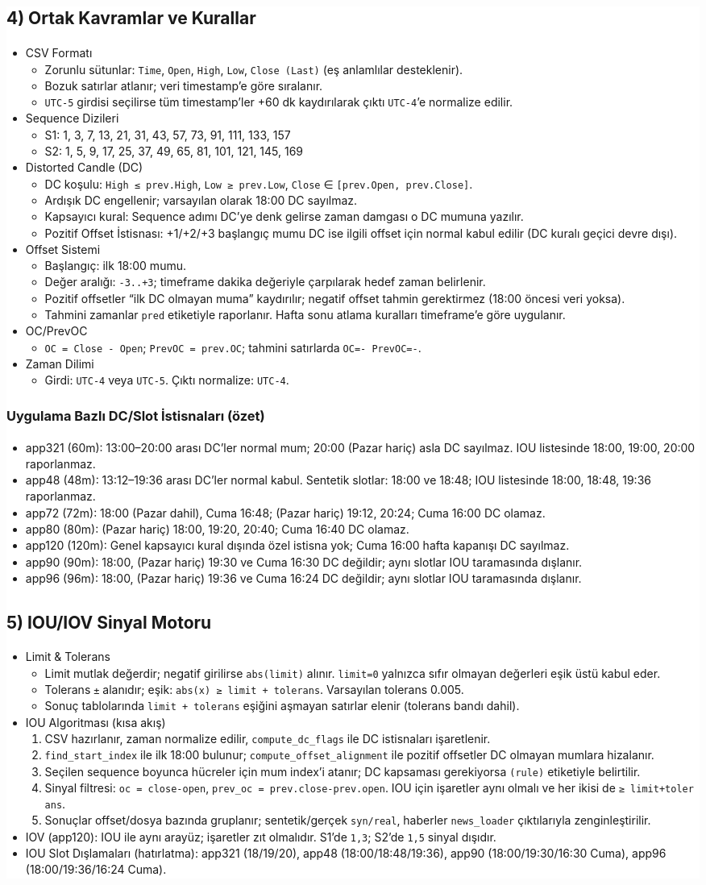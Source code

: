 ## 4) Ortak Kavramlar ve Kurallar
- CSV Formatı
  - Zorunlu sütunlar: `Time`, `Open`, `High`, `Low`, `Close (Last)` (eş anlamlılar desteklenir).
  - Bozuk satırlar atlanır; veri timestamp’e göre sıralanır.
  - `UTC-5` girdisi seçilirse tüm timestamp’ler +60 dk kaydırılarak çıktı `UTC-4`’e normalize edilir.
- Sequence Dizileri
  - S1: 1, 3, 7, 13, 21, 31, 43, 57, 73, 91, 111, 133, 157
  - S2: 1, 5, 9, 17, 25, 37, 49, 65, 81, 101, 121, 145, 169
- Distorted Candle (DC)
  - DC koşulu: `High ≤ prev.High`, `Low ≥ prev.Low`, `Close` ∈ `[prev.Open, prev.Close]`.
  - Ardışık DC engellenir; varsayılan olarak 18:00 DC sayılmaz.
  - Kapsayıcı kural: Sequence adımı DC’ye denk gelirse zaman damgası o DC mumuna yazılır.
  - Pozitif Offset İstisnası: +1/+2/+3 başlangıç mumu DC ise ilgili offset için normal kabul edilir (DC kuralı geçici devre dışı).
- Offset Sistemi
  - Başlangıç: ilk 18:00 mumu.
  - Değer aralığı: `-3..+3`; timeframe dakika değeriyle çarpılarak hedef zaman belirlenir.
  - Pozitif offsetler “ilk DC olmayan muma” kaydırılır; negatif offset tahmin gerektirmez (18:00 öncesi veri yoksa).
  - Tahmini zamanlar `pred` etiketiyle raporlanır. Hafta sonu atlama kuralları timeframe’e göre uygulanır.
- OC/PrevOC
  - `OC = Close - Open`; `PrevOC = prev.OC`; tahmini satırlarda `OC=- PrevOC=-`.
- Zaman Dilimi
  - Girdi: `UTC-4` veya `UTC-5`. Çıktı normalize: `UTC-4`.

### Uygulama Bazlı DC/Slot İstisnaları (özet)
- app321 (60m): 13:00–20:00 arası DC’ler normal mum; 20:00 (Pazar hariç) asla DC sayılmaz. IOU listesinde 18:00, 19:00, 20:00 raporlanmaz.
- app48 (48m): 13:12–19:36 arası DC’ler normal kabul. Sentetik slotlar: 18:00 ve 18:48; IOU listesinde 18:00, 18:48, 19:36 raporlanmaz.
- app72 (72m): 18:00 (Pazar dahil), Cuma 16:48; (Pazar hariç) 19:12, 20:24; Cuma 16:00 DC olamaz.
- app80 (80m): (Pazar hariç) 18:00, 19:20, 20:40; Cuma 16:40 DC olamaz.
- app120 (120m): Genel kapsayıcı kural dışında özel istisna yok; Cuma 16:00 hafta kapanışı DC sayılmaz.
- app90 (90m): 18:00, (Pazar hariç) 19:30 ve Cuma 16:30 DC değildir; aynı slotlar IOU taramasında dışlanır.
- app96 (96m): 18:00, (Pazar hariç) 19:36 ve Cuma 16:24 DC değildir; aynı slotlar IOU taramasında dışlanır.

## 5) IOU/IOV Sinyal Motoru
- Limit & Tolerans
  - Limit mutlak değerdir; negatif girilirse `abs(limit)` alınır. `limit=0` yalnızca sıfır olmayan değerleri eşik üstü kabul eder.
  - Tolerans `±` alanıdır; eşik: `abs(x) ≥ limit + tolerans`. Varsayılan tolerans 0.005.
  - Sonuç tablolarında `limit + tolerans` eşiğini aşmayan satırlar elenir (tolerans bandı dahil).
- IOU Algoritması (kısa akış)
  1) CSV hazırlanır, zaman normalize edilir, `compute_dc_flags` ile DC istisnaları işaretlenir.
  2) `find_start_index` ile ilk 18:00 bulunur; `compute_offset_alignment` ile pozitif offsetler DC olmayan mumlara hizalanır.
  3) Seçilen sequence boyunca hücreler için mum index’i atanır; DC kapsaması gerekiyorsa `(rule)` etiketiyle belirtilir.
  4) Sinyal filtresi: `oc = close-open`, `prev_oc = prev.close-prev.open`. IOU için işaretler aynı olmalı ve her ikisi de `≥ limit+tolerans`.
  5) Sonuçlar offset/dosya bazında gruplanır; sentetik/gerçek `syn/real`, haberler `news_loader` çıktılarıyla zenginleştirilir.
- IOV (app120): IOU ile aynı arayüz; işaretler zıt olmalıdır. S1’de `1,3`; S2’de `1,5` sinyal dışıdır.
- IOU Slot Dışlamaları (hatırlatma): app321 (18/19/20), app48 (18:00/18:48/19:36), app90 (18:00/19:30/16:30 Cuma), app96 (18:00/19:36/16:24 Cuma).
